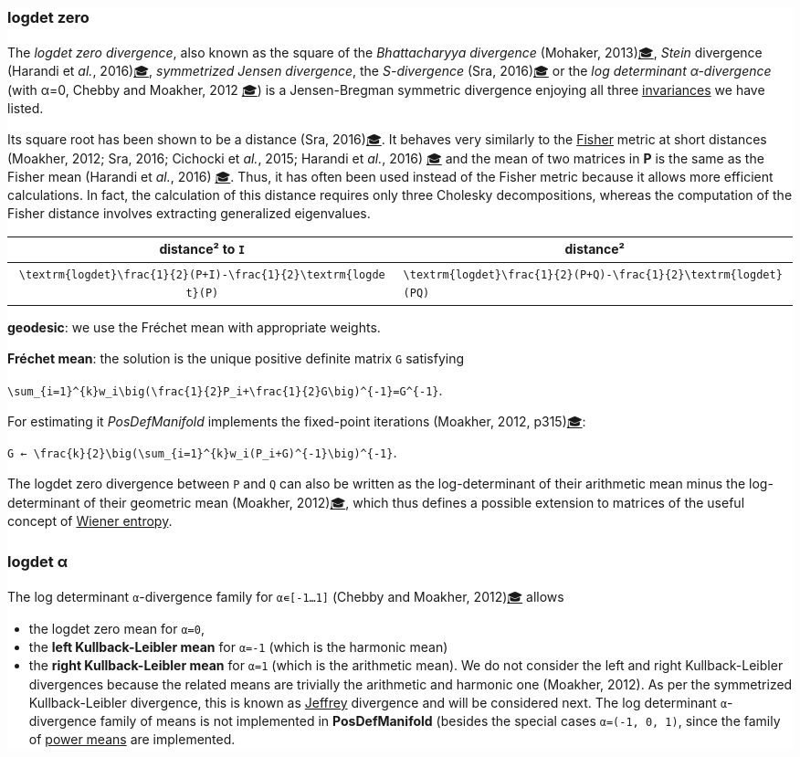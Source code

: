 
### logdet zero

The *logdet zero divergence*, also known as the square of the *Bhattacharyya
divergence* (Mohaker, 2013)[🎓](@ref), *Stein* divergence (Harandi et *al.*, 2016)[🎓](@ref),
*symmetrized Jensen divergence*, the *S-divergence* (Sra, 2016)[🎓](@ref)
or the *log determinant α-divergence* (with α=0,
Chebby and Moakher, 2012 [🎓](@ref)) is a Jensen-Bregman symmetric divergence
enjoying all three [invariances](@ref) we have listed.

Its square root has been shown to be a distance (Sra, 2016)[🎓](@ref).
It behaves very similarly to the [Fisher](@ref) metric at short distances
(Moakher, 2012; Sra, 2016; Cichocki et *al.*, 2015; Harandi et *al.*, 2016) [🎓](@ref)
and the mean of two matrices in **P** is the same as the Fisher mean  (Harandi et *al.*, 2016) [🎓](@ref).
Thus, it has often been used instead of the Fisher metric because it allows more
efficient calculations. In fact, the calculation of this distance requires only
three Cholesky decompositions, whereas the computation of the Fisher distance
involves extracting generalized eigenvalues.

|  distance² to ``I`` | distance² |
|:----------:| ----------- |
|``\textrm{logdet}\frac{1}{2}(P+I)-\frac{1}{2}\textrm{logdet}(P)``| ``\textrm{logdet}\frac{1}{2}(P+Q)-\frac{1}{2}\textrm{logdet}(PQ)``|

**geodesic**: we use the Fréchet mean with appropriate weights.

**Fréchet mean**: the solution is the unique positive definite
matrix ``G`` satisfying

``\sum_{i=1}^{k}w_i\big(\frac{1}{2}P_i+\frac{1}{2}G\big)^{-1}=G^{-1}``.


For estimating it *PosDefManifold* implements the fixed-point iterations
(Moakher, 2012, p315)[🎓](@ref):

 ``G ← \frac{k}{2}\big(\sum_{i=1}^{k}w_i(P_i+G)^{-1}\big)^{-1}``.

The logdet zero divergence between ``P`` and ``Q``
can also be written as the log-determinant of their arithmetic mean minus the
log-determinant of their geometric mean (Moakher, 2012)[🎓](@ref), which
thus defines a possible extension to matrices of the useful concept of
[Wiener entropy](https://bit.ly/2UHK8U1).

### logdet α

The log determinant ``α``-divergence family for ``α∊[-1…1]``
(Chebby and Moakher, 2012)[🎓](@ref) allows
- the logdet zero mean for ``α=0``,
- the **left Kullback-Leibler mean** for ``α=-1`` (which is the harmonic mean)
- the **right Kullback-Leibler mean** for ``α=1`` (which is the arithmetic mean).
We do not consider the left and right Kullback-Leibler
divergences because the related means are trivially the arithmetic and harmonic
one (Moakher, 2012). As per the symmetrized Kullback-Leibler divergence,
this is known as [Jeffrey](@ref) divergence and will be considered next.
The log determinant ``α``-divergence family of means is not implemented
in **PosDefManifold** (besides the special cases ``α=(-1, 0, 1)``,
since the family of [power means](@ref) are implemented.
